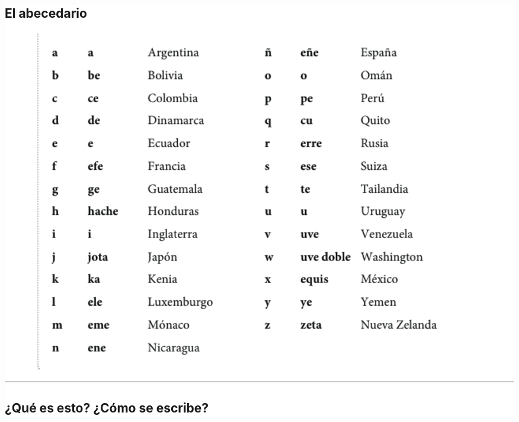
## El abecedario

<div align="center">
  <img src="./assets/img/abc.png">
</div>

---

## ¿Qué es esto? ¿Cómo se escribe?

<div align="center">